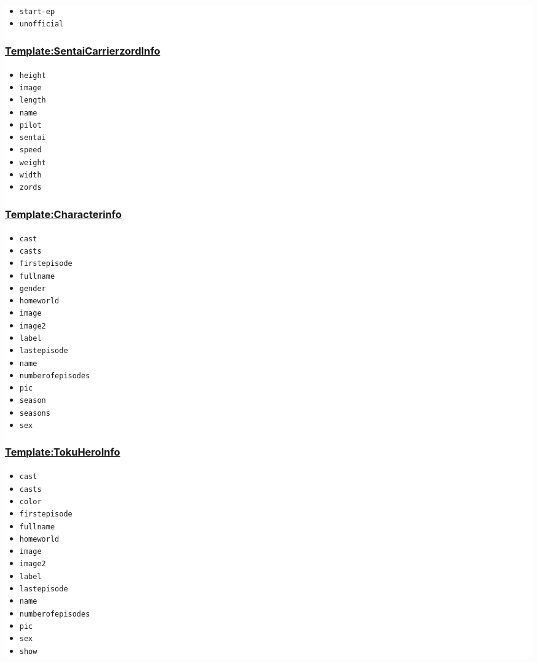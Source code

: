 * `start-ep`
* `unofficial`

### [Template:SentaiCarrierzordInfo](http://powerrangers.fandom.com/wiki/Template:SentaiCarrierzordInfo)
* `height`
* `image`
* `length`
* `name`
* `pilot`
* `sentai`
* `speed`
* `weight`
* `width`
* `zords`

### [Template:Characterinfo](http://powerrangers.fandom.com/wiki/Template:Characterinfo)
* `cast`
* `casts`
* `firstepisode`
* `fullname`
* `gender`
* `homeworld`
* `image`
* `image2`
* `label`
* `lastepisode`
* `name`
* `numberofepisodes`
* `pic`
* `season`
* `seasons`
* `sex`

### [Template:TokuHeroInfo](http://powerrangers.fandom.com/wiki/Template:TokuHeroInfo)
* `cast`
* `casts`
* `color`
* `firstepisode`
* `fullname`
* `homeworld`
* `image`
* `image2`
* `label`
* `lastepisode`
* `name`
* `numberofepisodes`
* `pic`
* `sex`
* `show`
